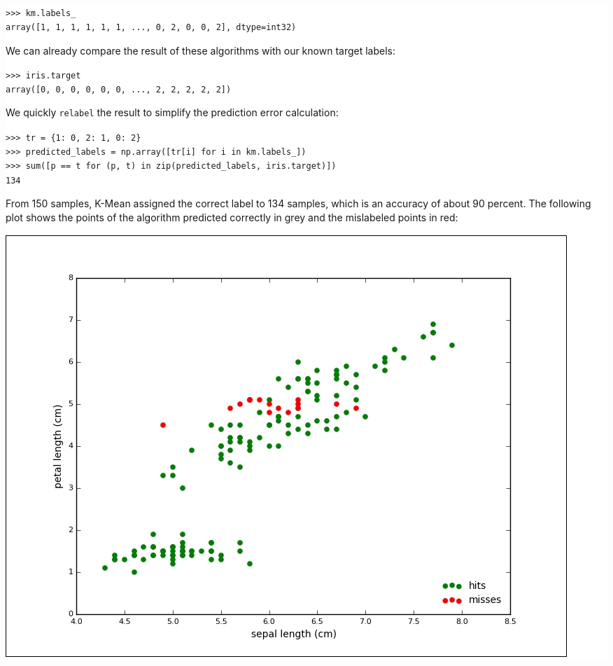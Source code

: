 ```
>>> km.labels_
array([1, 1, 1, 1, 1, 1, ..., 0, 2, 0, 0, 2], dtype=int32)
```

We can already compare the result of these
algorithms with our known target labels:

```
>>> iris.target
array([0, 0, 0, 0, 0, 0, ..., 2, 2, 2, 2, 2])
```

We quickly `relabel` the result to
simplify the prediction error calculation:

```
>>> tr = {1: 0, 2: 1, 0: 2}
>>> predicted_labels = np.array([tr[i] for i in km.labels_])
>>> sum([p == t for (p, t) in zip(predicted_labels, iris.target)])
134
```

From 150 samples, K-Mean assigned the correct label to 134 samples,
which is an accuracy of about 90 percent. The following plot shows the
points of the algorithm predicted correctly in grey and the mislabeled
points in red:


![](../images/4689_08_06.jpg)

